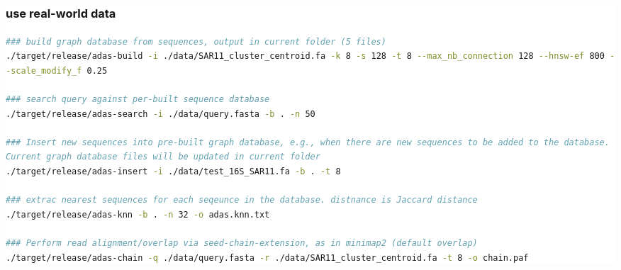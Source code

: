 ### use real-world data
```bash
### build graph database from sequences, output in current folder (5 files)
./target/release/adas-build -i ./data/SAR11_cluster_centroid.fa -k 8 -s 128 -t 8 --max_nb_connection 128 --hnsw-ef 800 --scale_modify_f 0.25

### search query against per-built sequence database
./target/release/adas-search -i ./data/query.fasta -b . -n 50

### Insert new sequences into pre-built graph database, e.g., when there are new sequences to be added to the database. Current graph database files will be updated in current folder
./target/release/adas-insert -i ./data/test_16S_SAR11.fa -b . -t 8 

### extrac nearest sequences for each seqeunce in the database. distnance is Jaccard distance
./target/release/adas-knn -b . -n 32 -o adas.knn.txt

### Perform read alignment/overlap via seed-chain-extension, as in minimap2 (default overlap)
./target/release/adas-chain -q ./data/query.fasta -r ./data/SAR11_cluster_centroid.fa -t 8 -o chain.paf
```
